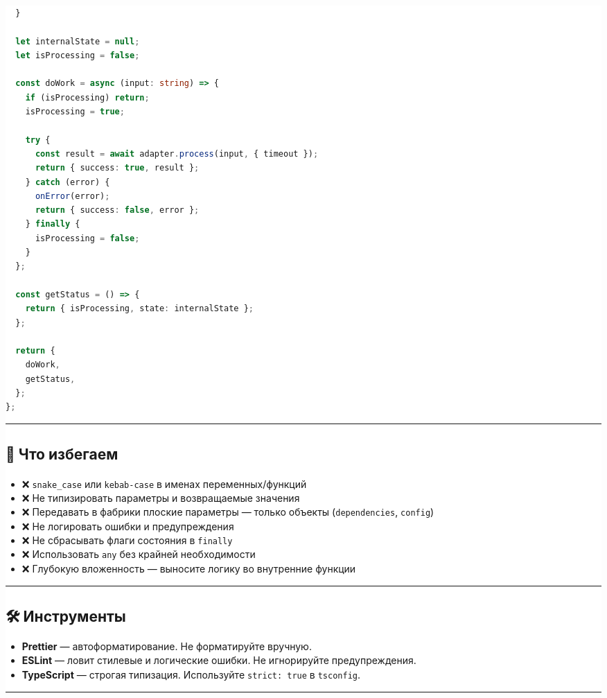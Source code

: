 ```ts
  }

  let internalState = null;
  let isProcessing = false;

  const doWork = async (input: string) => {
    if (isProcessing) return;
    isProcessing = true;

    try {
      const result = await adapter.process(input, { timeout });
      return { success: true, result };
    } catch (error) {
      onError(error);
      return { success: false, error };
    } finally {
      isProcessing = false;
    }
  };

  const getStatus = () => {
    return { isProcessing, state: internalState };
  };

  return {
    doWork,
    getStatus,
  };
};
```

---

## 🚫 Что избегаем

- ❌ `snake_case` или `kebab-case` в именах переменных/функций
- ❌ Не типизировать параметры и возвращаемые значения
- ❌ Передавать в фабрики плоские параметры — только объекты (`dependencies`, `config`)
- ❌ Не логировать ошибки и предупреждения
- ❌ Не сбрасывать флаги состояния в `finally`
- ❌ Использовать `any` без крайней необходимости
- ❌ Глубокую вложенность — выносите логику во внутренние функции

---

## 🛠 Инструменты

- **Prettier** — автоформатирование. Не форматируйте вручную.
- **ESLint** — ловит стилевые и логические ошибки. Не игнорируйте предупреждения.
- **TypeScript** — строгая типизация. Используйте `strict: true` в `tsconfig`.

---